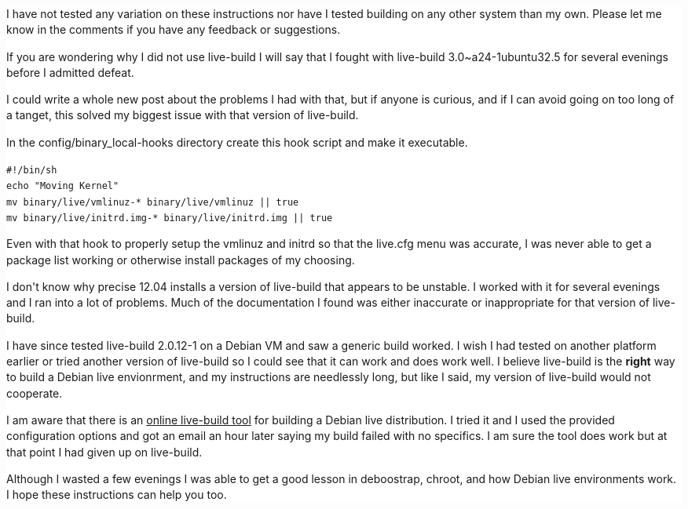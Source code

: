 I have not tested any variation on these instructions nor have I tested building on any other system than my own.  Please let me know in the comments if you have any feedback or suggestions.

If you are wondering why I did not use live-build I will say that I fought with live-build 3.0~a24-1ubuntu32.5 for several evenings before I admitted defeat.

I could write a whole new post about the problems I had with that, but if anyone is curious, and if I can avoid going on too long of a tanget, this solved my biggest issue with that version of live-build.

In the config/binary_local-hooks directory create this hook script and make it executable.

```
#!/bin/sh
echo "Moving Kernel"
mv binary/live/vmlinuz-* binary/live/vmlinuz || true
mv binary/live/initrd.img-* binary/live/initrd.img || true
```

Even with that hook to properly setup the vmlinuz and initrd so that the live.cfg menu was accurate, I was never able to get a package list working or otherwise install packages of my choosing.

I don't know why precise 12.04 installs a version of live-build that appears to be unstable.  I worked with it for several evenings and I ran into a lot of problems.  Much of the documentation I found was either inaccurate or inappropriate for that version of live-build.

I have since tested live-build 2.0.12-1 on a Debian VM and saw a generic build worked.  I wish I had tested on another platform earlier or tried another version of live-build so I could see that it can work and does work well.  I believe live-build is the **right** way to build a Debian live envionrment, and my instructions are needlessly long, but like I said, my version of live-build would not cooperate.

I am aware that there is an [online live-build tool](http://live-build.debian.net/cgi-bin/live-build) for building a Debian live distribution. I tried it and I used the provided configuration options and got an email an hour later saying my build failed with no specifics.  I am sure the tool does work but at that point I had given up on live-build.

Although I wasted a few evenings I was able to get a good lesson in deboostrap, chroot, and how Debian live environments work.  I hope these instructions can help you too.

